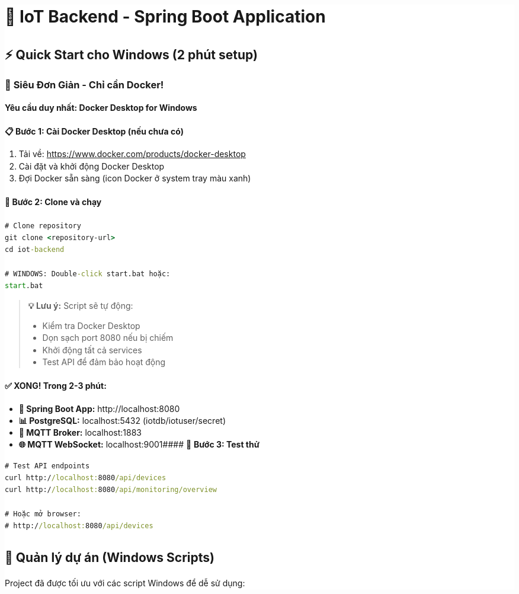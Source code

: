 # 🚀 IoT Backend - Spring Boot Application

## ⚡ Quick Start cho Windows (2 phút setup)

### 🎯 **Siêu Đơn Giản - Chỉ cần Docker!**

**Yêu cầu duy nhất: Docker Desktop for Windows**

#### 📋 **Bước 1: Cài Docker Desktop (nếu chưa có)**

1. Tải về: https://www.docker.com/products/docker-desktop
2. Cài đặt và khởi động Docker Desktop
3. Đợi Docker sẵn sàng (icon Docker ở system tray màu xanh)

#### 🚀 **Bước 2: Clone và chạy**

```cmd
# Clone repository
git clone <repository-url>
cd iot-backend

# WINDOWS: Double-click start.bat hoặc:
start.bat
```

> **💡 Lưu ý:** Script sẽ tự động:
>
> - Kiểm tra Docker Desktop
> - Dọn sạch port 8080 nếu bị chiếm
> - Khởi động tất cả services
> - Test API để đảm bảo hoạt động

#### ✅ **XONG! Trong 2-3 phút:**

- **🌱 Spring Boot App:** http://localhost:8080
- **📊 PostgreSQL:** localhost:5432 (iotdb/iotuser/secret)
- **📡 MQTT Broker:** localhost:1883
- **🌐 MQTT WebSocket:** localhost:9001#### 🧪 **Bước 3: Test thử**

```cmd
# Test API endpoints
curl http://localhost:8080/api/devices
curl http://localhost:8080/api/monitoring/overview

# Hoặc mở browser:
# http://localhost:8080/api/devices
```

## 🔧 **Quản lý dự án (Windows Scripts)**

Project đã được tối ưu với các script Windows để dễ sử dụng:

